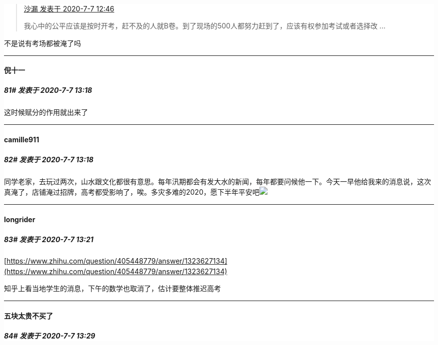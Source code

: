 

<blockquote><a href="httphttps://bbs.saraba1st.com/2b/forum.php?mod=redirect&amp;goto=findpost&amp;pid=48102290&amp;ptid=1946294" target="_blank">沙漏 发表于 2020-7-7 12:46</a>

我心中的公平应该是按时开考，赶不及的人就B卷。到了现场的500人都努力赶到了，应该有权参加考试或者选择改 ...</blockquote>
不是说有考场都被淹了吗







*****

####  倪十一  
##### 81#       发表于 2020-7-7 13:18




这时候赋分的作用就出来了







*****

####  camille911  
##### 82#       发表于 2020-7-7 13:18




同学老家，去玩过两次，山水跟文化都很有意思。每年汛期都会有发大水的新闻，每年都要问候他一下。今天一早他给我来的消息说，这次真淹了，店铺淹过招牌，高考都受影响了，唉。多灾多难的2020，愿下半年平安吧<img src="https://static.saraba1st.com/image/smiley/face2017/135.png" referrerpolicy="no-referrer">







*****

####  longrider  
##### 83#       发表于 2020-7-7 13:21



[https://www.zhihu.com/question/405448779/answer/1323627134](https://www.zhihu.com/question/405448779/answer/1323627134)


知乎上看当地学生的消息，下午的数学也取消了，估计要整体推迟高考







*****

####  五块太贵不买了  
##### 84#       发表于 2020-7-7 13:29
